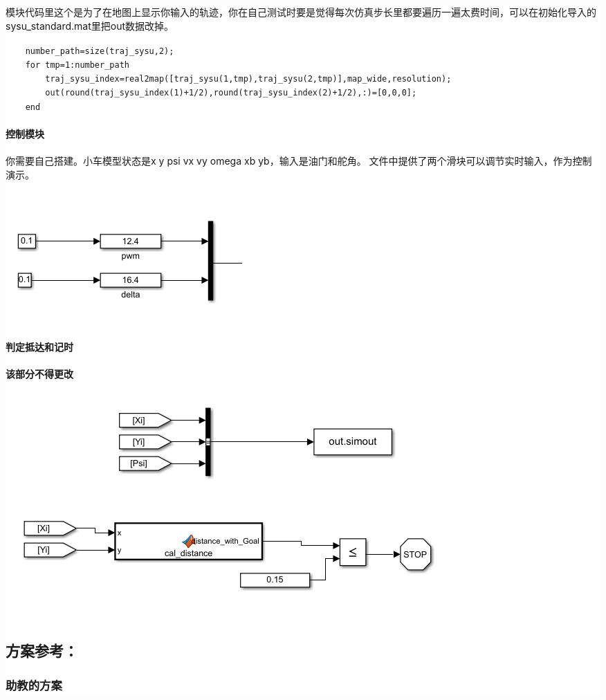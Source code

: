 模块代码里这个是为了在地图上显示你输入的轨迹，你在自己测试时要是觉得每次仿真步长里都要遍历一遍太费时间，可以在初始化导入的sysu_standard.mat里把out数据改掉。

```
    number_path=size(traj_sysu,2);
    for tmp=1:number_path
        traj_sysu_index=real2map([traj_sysu(1,tmp),traj_sysu(2,tmp)],map_wide,resolution);
        out(round(traj_sysu_index(1)+1/2),round(traj_sysu_index(2)+1/2),:)=[0,0,0];
    end
```

#### 控制模块

你需要自己搭建。小车模型状态是x y psi vx vy omega xb yb，输入是油门和舵角。 文件中提供了两个滑块可以调节实时输入，作为控制演示。

![avatar](image-20230315224444368.png)

#### 判定抵达和记时

**该部分不得更改**

![avatar](image-20230315224428425.png)

## 方案参考：

### 助教的方案
